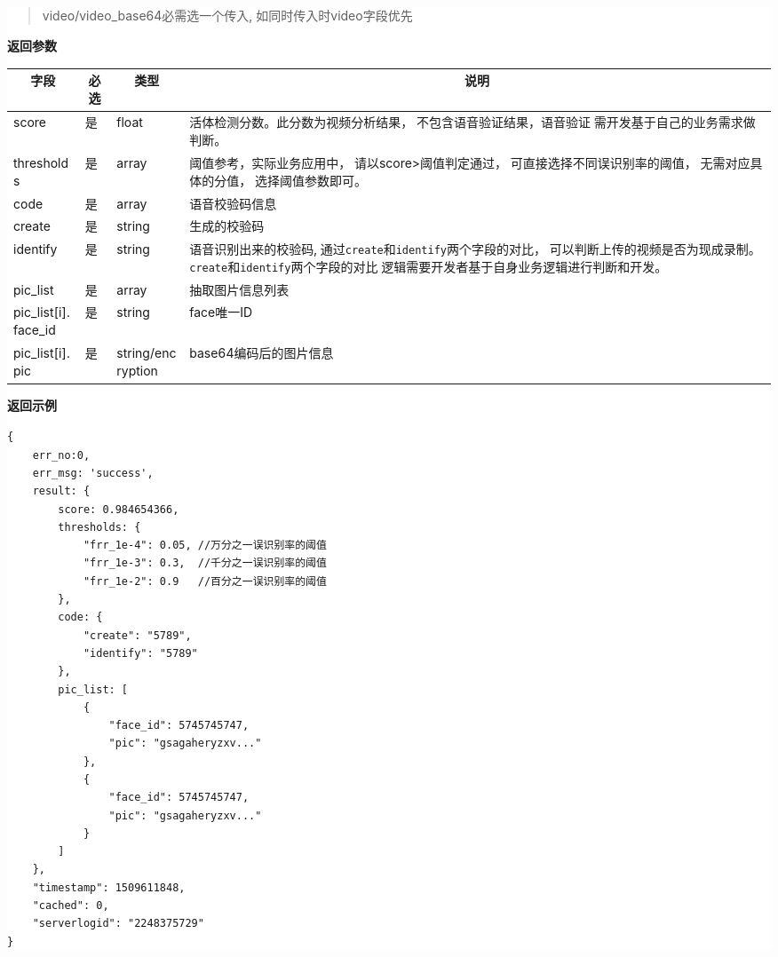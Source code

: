 > video/video_base64必需选一个传入, 如同时传入时video字段优先

**返回参数**

| 字段                | 必选 | 类型              | 说明                                                         |
| ------------------- | ---- | ----------------- | ------------------------------------------------------------ |
| score               | 是   | float             | 活体检测分数。此分数为视频分析结果， 不包含语音验证结果，语音验证 需开发基于自己的业务需求做判断。 |
| thresholds          | 是   | array             | 阈值参考，实际业务应用中， 请以score>阈值判定通过， 可直接选择不同误识别率的阈值， 无需对应具体的分值， 选择阈值参数即可。 |
| code                | 是   | array             | 语音校验码信息                                               |
| create              | 是   | string            | 生成的校验码                                                 |
| identify            | 是   | string            | 语音识别出来的校验码, 通过`create`和`identify`两个字段的对比， 可以判断上传的视频是否为现成录制。 `create`和`identify`两个字段的对比 逻辑需要开发者基于自身业务逻辑进行判断和开发。 |
| pic_list            | 是   | array             | 抽取图片信息列表                                             |
| pic_list[i].face_id | 是   | string            | face唯一ID                                                   |
| pic_list[i].pic     | 是   | string/encryption | base64编码后的图片信息                                       |

**返回示例**

```text
{
	err_no:0,
	err_msg: 'success',
	result: {
		score: 0.984654366,
		thresholds: {
			"frr_1e-4": 0.05, //万分之一误识别率的阈值
			"frr_1e-3": 0.3,  //千分之一误识别率的阈值
			"frr_1e-2": 0.9   //百分之一误识别率的阈值
   		},
   		code: {
     		"create": "5789",
     		"identify": "5789"
   		},
   		pic_list: [
   			{
     			"face_id": 5745745747,
     			"pic": "gsagaheryzxv..."
   			},
   			{
     			"face_id": 5745745747,
     			"pic": "gsagaheryzxv..."
   			}
   		]
 	},
 	"timestamp": 1509611848,
 	"cached": 0,
 	"serverlogid": "2248375729"
}
```
